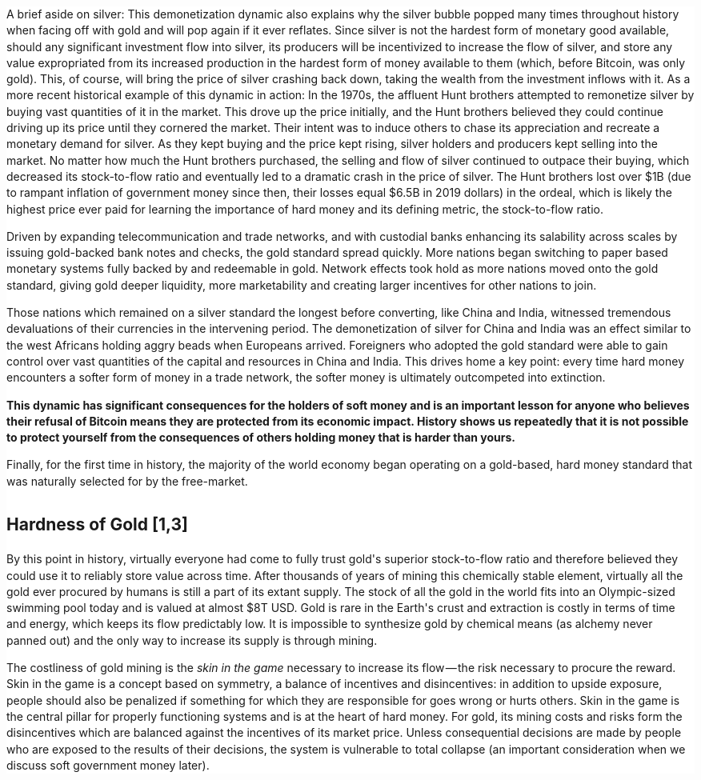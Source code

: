 A brief aside on silver: This demonetization dynamic also explains why the silver bubble popped many times throughout history when facing off with gold and will pop again if it ever reflates. Since silver is not the hardest form of monetary good available, should any significant investment flow into silver, its producers will be incentivized to increase the flow of silver, and store any value expropriated from its increased production in the hardest form of money available to them (which, before Bitcoin, was only gold). This, of course, will bring the price of silver crashing back down, taking the wealth from the investment inflows with it. As a more recent historical example of this dynamic in action: In the 1970s, the affluent Hunt brothers attempted to remonetize silver by buying vast quantities of it in the market. This drove up the price initially, and the Hunt brothers believed they could continue driving up its price until they cornered the market. Their intent was to induce others to chase its appreciation and recreate a monetary demand for silver. As they kept buying and the price kept rising, silver holders and producers kept selling into the market. No matter how much the Hunt brothers purchased, the selling and flow of silver continued to outpace their buying, which decreased its stock-to-flow ratio and eventually led to a dramatic crash in the price of silver. The Hunt brothers lost over $1B (due to rampant inflation of government money since then, their losses equal $6.5B in 2019 dollars) in the ordeal, which is likely the highest price ever paid for learning the importance of hard money and its defining metric, the stock-to-flow ratio.

Driven by expanding telecommunication and trade networks, and with custodial banks enhancing its salability across scales by issuing gold-backed bank notes and checks, the gold standard spread quickly. More nations began switching to paper based monetary systems fully backed by and redeemable in gold. Network effects took hold as more nations moved onto the gold standard, giving gold deeper liquidity, more marketability and creating larger incentives for other nations to join.

Those nations which remained on a silver standard the longest before converting, like China and India, witnessed tremendous devaluations of their currencies in the intervening period. The demonetization of silver for China and India was an effect similar to the west Africans holding aggry beads when Europeans arrived. Foreigners who adopted the gold standard were able to gain control over vast quantities of the capital and resources in China and India. This drives home a key point: every time hard money encounters a softer form of money in a trade network, the softer money is ultimately outcompeted into extinction.

**This dynamic has significant consequences for the holders of soft money and is an important lesson for anyone who believes their refusal of Bitcoin means they are protected from its economic impact. History shows us repeatedly that it is not possible to protect yourself from the consequences of others holding money that is harder than yours.**

Finally, for the first time in history, the majority of the world economy began operating on a gold-based, hard money standard that was naturally selected for by the free-market.

## Hardness of Gold [1,3]

By this point in history, virtually everyone had come to fully trust gold's superior stock-to-flow ratio and therefore believed they could use it to reliably store value across time. After thousands of years of mining this chemically stable element, virtually all the gold ever procured by humans is still a part of its extant supply. The stock of all the gold in the world fits into an Olympic-sized swimming pool today and is valued at almost $8T USD. Gold is rare in the Earth's crust and extraction is costly in terms of time and energy, which keeps its flow predictably low. It is impossible to synthesize gold by chemical means (as alchemy never panned out) and the only way to increase its supply is through mining.

The costliness of gold mining is the _skin in the game_ necessary to increase its flow — the risk necessary to procure the reward. Skin in the game is a concept based on symmetry, a balance of incentives and disincentives: in addition to upside exposure, people should also be penalized if something for which they are responsible for goes wrong or hurts others. Skin in the game is the central pillar for properly functioning systems and is at the heart of hard money. For gold, its mining costs and risks form the disincentives which are balanced against the incentives of its market price. Unless consequential decisions are made by people who are exposed to the results of their decisions, the system is vulnerable to total collapse (an important consideration when we discuss soft government money later).
